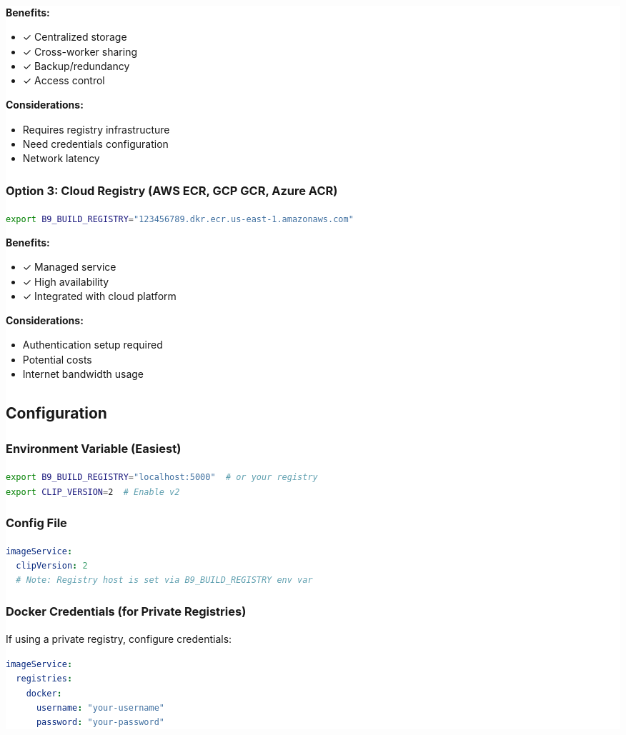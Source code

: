 **Benefits:**
- ✓ Centralized storage
- ✓ Cross-worker sharing
- ✓ Backup/redundancy
- ✓ Access control

**Considerations:**
- Requires registry infrastructure
- Need credentials configuration
- Network latency

### Option 3: Cloud Registry (AWS ECR, GCP GCR, Azure ACR)

```bash
export B9_BUILD_REGISTRY="123456789.dkr.ecr.us-east-1.amazonaws.com"
```

**Benefits:**
- ✓ Managed service
- ✓ High availability
- ✓ Integrated with cloud platform

**Considerations:**
- Authentication setup required
- Potential costs
- Internet bandwidth usage

## Configuration

### Environment Variable (Easiest)

```bash
export B9_BUILD_REGISTRY="localhost:5000"  # or your registry
export CLIP_VERSION=2  # Enable v2
```

### Config File

```yaml
imageService:
  clipVersion: 2
  # Note: Registry host is set via B9_BUILD_REGISTRY env var
```

### Docker Credentials (for Private Registries)

If using a private registry, configure credentials:

```yaml
imageService:
  registries:
    docker:
      username: "your-username"
      password: "your-password"
```
